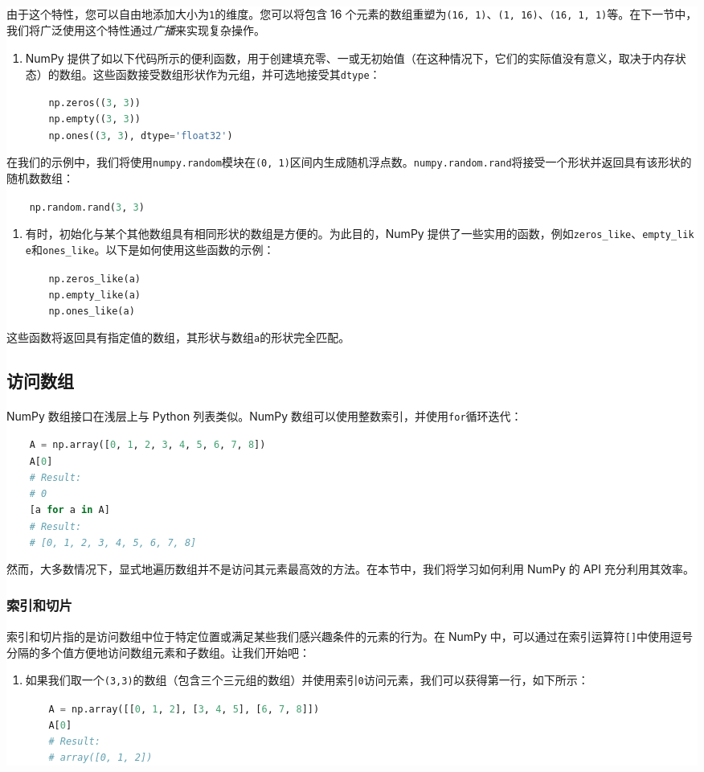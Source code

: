 由于这个特性，您可以自由地添加大小为`1`的维度。您可以将包含 16 个元素的数组重塑为`(16, 1)`、`(1, 16)`、`(16, 1, 1)`等。在下一节中，我们将广泛使用这个特性通过*广播*来实现复杂操作。

1.  NumPy 提供了如以下代码所示的便利函数，用于创建填充零、一或无初始值（在这种情况下，它们的实际值没有意义，取决于内存状态）的数组。这些函数接受数组形状作为元组，并可选地接受其`dtype`：

    ```py
        np.zeros((3, 3)) 
        np.empty((3, 3)) 
        np.ones((3, 3), dtype='float32') 
    ```

在我们的示例中，我们将使用`numpy.random`模块在`(0, 1)`区间内生成随机浮点数。`numpy.random.rand`将接受一个形状并返回具有该形状的随机数数组：

```py
    np.random.rand(3, 3) 
```

1.  有时，初始化与某个其他数组具有相同形状的数组是方便的。为此目的，NumPy 提供了一些实用的函数，例如`zeros_like`、`empty_like`和`ones_like`。以下是如何使用这些函数的示例：

    ```py
        np.zeros_like(a) 
        np.empty_like(a) 
        np.ones_like(a) 
    ```

这些函数将返回具有指定值的数组，其形状与数组`a`的形状完全匹配。

## 访问数组

NumPy 数组接口在浅层上与 Python 列表类似。NumPy 数组可以使用整数索引，并使用`for`循环迭代：

```py
    A = np.array([0, 1, 2, 3, 4, 5, 6, 7, 8]) 
    A[0] 
    # Result:
    # 0 
    [a for a in A] 
    # Result:
    # [0, 1, 2, 3, 4, 5, 6, 7, 8] 
```

然而，大多数情况下，显式地遍历数组并不是访问其元素最高效的方法。在本节中，我们将学习如何利用 NumPy 的 API 充分利用其效率。

### 索引和切片

索引和切片指的是访问数组中位于特定位置或满足某些我们感兴趣条件的元素的行为。在 NumPy 中，可以通过在索引运算符`[]`中使用逗号分隔的多个值方便地访问数组元素和子数组。让我们开始吧：

1.  如果我们取一个`(3,3)`的数组（包含三个三元组的数组）并使用索引`0`访问元素，我们可以获得第一行，如下所示：

    ```py
        A = np.array([[0, 1, 2], [3, 4, 5], [6, 7, 8]]) 
        A[0] 
        # Result:
        # array([0, 1, 2]) 
    ```

